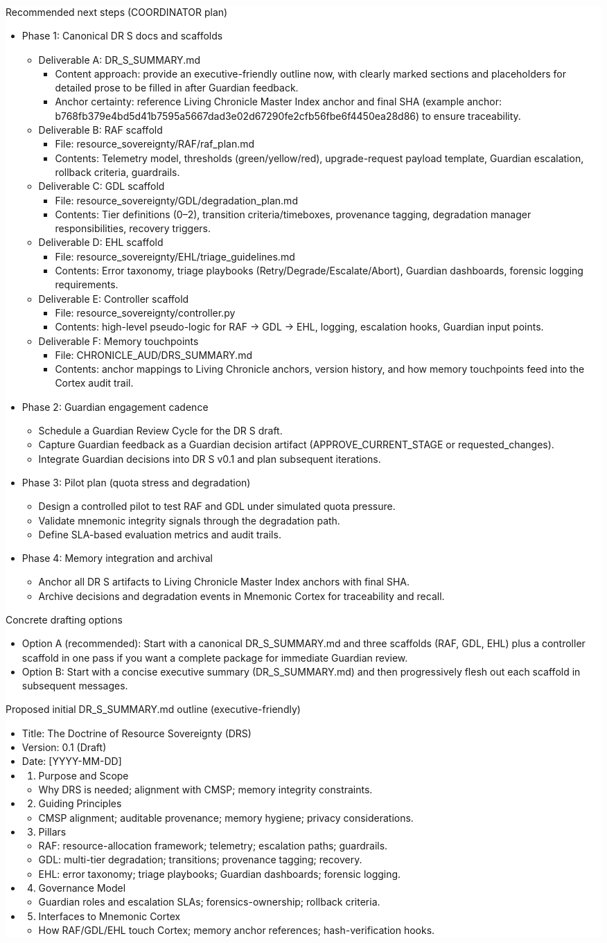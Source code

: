 Recommended next steps (COORDINATOR plan)
- Phase 1: Canonical DR S docs and scaffolds
  - Deliverable A: DR_S_SUMMARY.md
    - Content approach: provide an executive-friendly outline now, with clearly marked sections and placeholders for detailed prose to be filled in after Guardian feedback.
    - Anchor certainty: reference Living Chronicle Master Index anchor and final SHA (example anchor: b768fb379e4bd5d41b7595a5667dad3e02d67290fe2cfb56fbe6f4450ea28d86) to ensure traceability.
  - Deliverable B: RAF scaffold
    - File: resource_sovereignty/RAF/raf_plan.md
    - Contents: Telemetry model, thresholds (green/yellow/red), upgrade-request payload template, Guardian escalation, rollback criteria, guardrails.
  - Deliverable C: GDL scaffold
    - File: resource_sovereignty/GDL/degradation_plan.md
    - Contents: Tier definitions (0–2), transition criteria/timeboxes, provenance tagging, degradation manager responsibilities, recovery triggers.
  - Deliverable D: EHL scaffold
    - File: resource_sovereignty/EHL/triage_guidelines.md
    - Contents: Error taxonomy, triage playbooks (Retry/Degrade/Escalate/Abort), Guardian dashboards, forensic logging requirements.
  - Deliverable E: Controller scaffold
    - File: resource_sovereignty/controller.py
    - Contents: high-level pseudo-logic for RAF → GDL → EHL, logging, escalation hooks, Guardian input points.
  - Deliverable F: Memory touchpoints
    - File: CHRONICLE_AUD/DRS_SUMMARY.md
    - Contents: anchor mappings to Living Chronicle anchors, version history, and how memory touchpoints feed into the Cortex audit trail.

- Phase 2: Guardian engagement cadence
  - Schedule a Guardian Review Cycle for the DR S draft.
  - Capture Guardian feedback as a Guardian decision artifact (APPROVE_CURRENT_STAGE or requested_changes).
  - Integrate Guardian decisions into DR S v0.1 and plan subsequent iterations.

- Phase 3: Pilot plan (quota stress and degradation)
  - Design a controlled pilot to test RAF and GDL under simulated quota pressure.
  - Validate mnemonic integrity signals through the degradation path.
  - Define SLA-based evaluation metrics and audit trails.

- Phase 4: Memory integration and archival
  - Anchor all DR S artifacts to Living Chronicle Master Index anchors with final SHA.
  - Archive decisions and degradation events in Mnemonic Cortex for traceability and recall.

Concrete drafting options
- Option A (recommended): Start with a canonical DR_S_SUMMARY.md and three scaffolds (RAF, GDL, EHL) plus a controller scaffold in one pass if you want a complete package for immediate Guardian review.
- Option B: Start with a concise executive summary (DR_S_SUMMARY.md) and then progressively flesh out each scaffold in subsequent messages.

Proposed initial DR_S_SUMMARY.md outline (executive-friendly)
- Title: The Doctrine of Resource Sovereignty (DRS)
- Version: 0.1 (Draft)
- Date: [YYYY-MM-DD]
- 1) Purpose and Scope
  - Why DRS is needed; alignment with CMSP; memory integrity constraints.
- 2) Guiding Principles
  - CMSP alignment; auditable provenance; memory hygiene; privacy considerations.
- 3) Pillars
  - RAF: resource-allocation framework; telemetry; escalation paths; guardrails.
  - GDL: multi-tier degradation; transitions; provenance tagging; recovery.
  - EHL: error taxonomy; triage playbooks; Guardian dashboards; forensic logging.
- 4) Governance Model
  - Guardian roles and escalation SLAs; forensics-ownership; rollback criteria.
- 5) Interfaces to Mnemonic Cortex
  - How RAF/GDL/EHL touch Cortex; memory anchor references; hash-verification hooks.